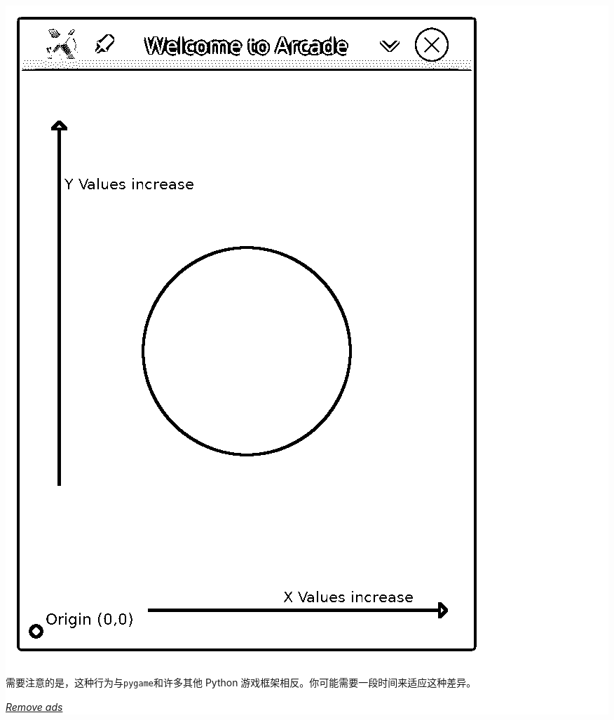 [![The layout of an arcade window.](img/6dbdeadff1afc7cbb93b0c8008b99571.png)](https://files.realpython.com/media/arcade-window-geography.ab29b55bb4dc.png)

需要注意的是，这种行为与`pygame`和许多其他 Python 游戏框架相反。你可能需要一段时间来适应这种差异。

[*Remove ads*](/account/join/)

